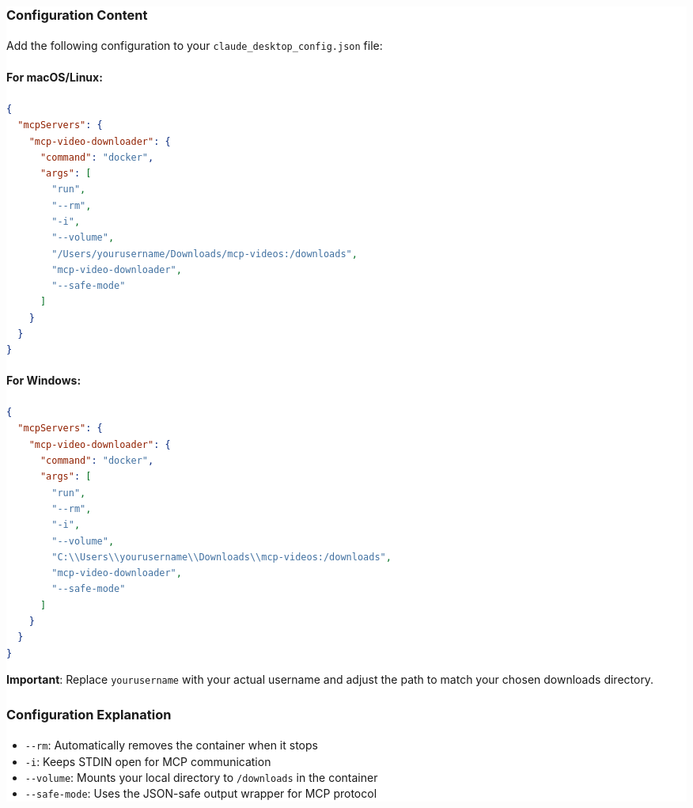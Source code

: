 ### Configuration Content

Add the following configuration to your `claude_desktop_config.json` file:

#### For macOS/Linux:

```json
{
  "mcpServers": {
    "mcp-video-downloader": {
      "command": "docker",
      "args": [
        "run",
        "--rm",
        "-i",
        "--volume",
        "/Users/yourusername/Downloads/mcp-videos:/downloads",
        "mcp-video-downloader",
        "--safe-mode"
      ]
    }
  }
}
```

#### For Windows:

```json
{
  "mcpServers": {
    "mcp-video-downloader": {
      "command": "docker",
      "args": [
        "run",
        "--rm",
        "-i",
        "--volume",
        "C:\\Users\\yourusername\\Downloads\\mcp-videos:/downloads",
        "mcp-video-downloader",
        "--safe-mode"
      ]
    }
  }
}
```

**Important**: Replace `yourusername` with your actual username and adjust the path to match your chosen downloads directory.

### Configuration Explanation

- `--rm`: Automatically removes the container when it stops
- `-i`: Keeps STDIN open for MCP communication
- `--volume`: Mounts your local directory to `/downloads` in the container
- `--safe-mode`: Uses the JSON-safe output wrapper for MCP protocol

